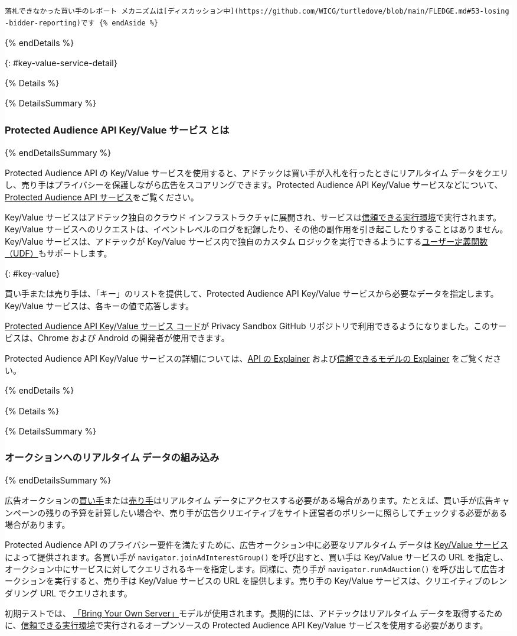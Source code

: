     落札できなかった買い手のレポート メカニズムは[ディスカッション中](https://github.com/WICG/turtledove/blob/main/FLEDGE.md#53-losing-bidder-reporting)です {% endAside %}

{% endDetails %}

{: #key-value-service-detail}

{% Details %}

{% DetailsSummary %}

### Protected Audience API Key/Value サービス とは

{% endDetailsSummary %}

Protected Audience API の Key/Value サービスを使用すると、アドテックは買い手が入札を行ったときにリアルタイム データをクエリし、売り手はプライバシーを保護しながら広告をスコアリングできます。Protected Audience API Key/Value サービスなどについて、[Protected Audience API サービス](/blog/fledge-service-overview/)をご覧ください。

Key/Value サービスはアドテック独自のクラウド インフラストラクチャに展開され、サービスは[信頼できる実行環境](/docs/privacy-sandbox/glossary/#trusted-execution-environment)で実行されます。Key/Value サービスへのリクエストは、イベントレベルのログを記録したり、その他の副作用を引き起こしたりすることはありません。Key/Value サービスは、アドテックが Key/Value サービス内で独自のカスタム ロジックを実行できるようにする[ユーザー定義関数（UDF）](https://github.com/WICG/turtledove/blob/main/FLEDGE_Key_Value_Server_trust_model.md#support-for-user-defined-functions-udfs)もサポートします。

{: #key-value}

買い手または売り手は、「キー」のリストを提供して、Protected Audience API Key/Value サービスから必要なデータを指定します。Key/Value サービスは、各キーの値で応答します。

[Protected Audience API Key/Value サービス コード](https://github.com/privacysandbox/fledge-key-value-service)が Privacy Sandbox GitHub リポジトリで利用できるようになりました。このサービスは、Chrome および Android の開発者が使用できます。

Protected Audience API Key/Value サービスの詳細については、[API の Explainer](https://github.com/WICG/turtledove/blob/main/FLEDGE_Key_Value_Server_API.md) および[信頼できるモデルの Explainer](https://github.com/privacysandbox/fledge-docs/blob/main/key_value_service_trust_model.md) をご覧ください。

{% endDetails %}

{% Details %}

{% DetailsSummary %}

### オークションへのリアルタイム データの組み込み

{% endDetailsSummary %}

広告オークションの[買い手](#buyer-detail)または[売り手](#seller-detail)はリアルタイム データにアクセスする必要がある場合があります。たとえば、買い手が広告キャンペーンの残りの予算を計算したい場合や、売り手が広告クリエイティブをサイト運営者のポリシーに照らしてチェックする必要がある場合があります。

Protected Audience API のプライバシー要件を満たすために、広告オークション中に必要なリアルタイム データは [Key/Value サービス](#key-value-service-detail)によって提供されます。各買い手が `navigator.joinAdInterestGroup()` を呼び出すと、買い手は Key/Value サービスの URL を指定し、オークション中にサービスに対してクエリされるキーを指定します。同様に、売り手が `navigator.runAdAuction()` を呼び出して広告オークションを実行すると、売り手は Key/Value サービスの URL を提供します。売り手の Key/Value サービスは、クリエイティブのレンダリング URL でクエリされます。

初期テストでは、 [「Bring Your Own Server」](https://github.com/WICG/turtledove/blob/main/FLEDGE.md#3-buyers-provide-ads-and-bidding-functions-byos-for-now)モデルが使用されます。長期的には、アドテックはリアルタイム データを取得するために、[信頼できる実行環境](https://github.com/privacysandbox/fledge-docs/blob/main/trusted_services_overview.md#trusted-execution-environment)で実行されるオープンソースの Protected Audience API Key/Value サービスを使用する必要があります。
